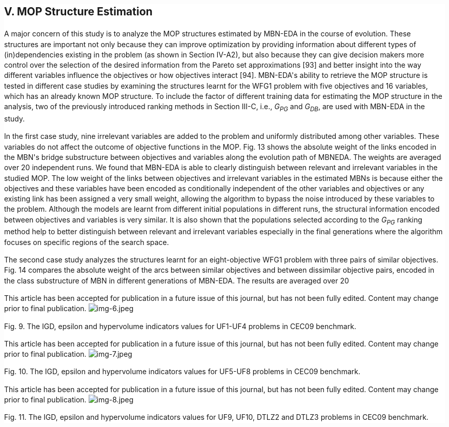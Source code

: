 ## V. MOP Structure Estimation

A major concern of this study is to analyze the MOP structures estimated by MBN-EDA in the course of evolution. These structures are important not only because they can improve optimization by providing information about different types of (in)dependencies existing in the problem (as shown in Section IV-A2), but also because they can give decision makers more control over the selection of the desired information from the Pareto set approximations [93] and better insight into the way different variables influence the objectives or how objectives interact [94]. MBN-EDA's ability to retrieve the MOP structure is tested in different case studies by examining the structures learnt for the WFG1 problem with five objectives and 16 variables, which has an already known MOP structure. To include the factor of different training data for estimating the MOP structure in the analysis, two of the previously introduced ranking methods in Section III-C, i.e., $G_{P G}$ and $G_{D B}$, are used with MBN-EDA in the study.

In the first case study, nine irrelevant variables are added to the problem and uniformly distributed among other variables. These variables do not affect the outcome of objective functions in the MOP. Fig. 13 shows the absolute weight of the links encoded in the MBN's bridge substructure between objectives and variables along the evolution path of MBNEDA. The weights are averaged over 20 independent runs. We found that MBN-EDA is able to clearly distinguish between relevant and irrelevant variables in the studied MOP. The low weight of the links between objectives and irrelevant variables in the estimated MBNs is because either the objectives and these variables have been encoded as conditionally independent of the other variables and objectives or any existing link has been assigned a very small weight, allowing the algorithm to bypass the noise introduced by these variables to the problem. Although the models are learnt from different initial populations in different runs, the structural information encoded between objectives and variables is very similar. It is also shown that the populations selected according to the $G_{P G}$ ranking method help to better distinguish between relevant and irrelevant variables especially in the final generations where the algorithm focuses on specific regions of the search space.

The second case study analyzes the structures learnt for an eight-objective WFG1 problem with three pairs of similar objectives. Fig. 14 compares the absolute weight of the arcs between similar objectives and between dissimilar objective pairs, encoded in the class substructure of MBN in different generations of MBN-EDA. The results are averaged over 20

This article has been accepted for publication in a future issue of this journal, but has not been fully edited. Content may change prior to final publication.
![img-6.jpeg](img-6.jpeg)

Fig. 9. The IGD, epsilon and hypervolume indicators values for UF1-UF4 problems in CEC09 benchmark.

This article has been accepted for publication in a future issue of this journal, but has not been fully edited. Content may change prior to final publication.
![img-7.jpeg](img-7.jpeg)

Fig. 10. The IGD, epsilon and hypervolume indicators values for UF5-UF8 problems in CEC09 benchmark.

This article has been accepted for publication in a future issue of this journal, but has not been fully edited. Content may change prior to final publication.
![img-8.jpeg](img-8.jpeg)

Fig. 11. The IGD, epsilon and hypervolume indicators values for UF9, UF10, DTLZ2 and DTLZ3 problems in CEC09 benchmark.
